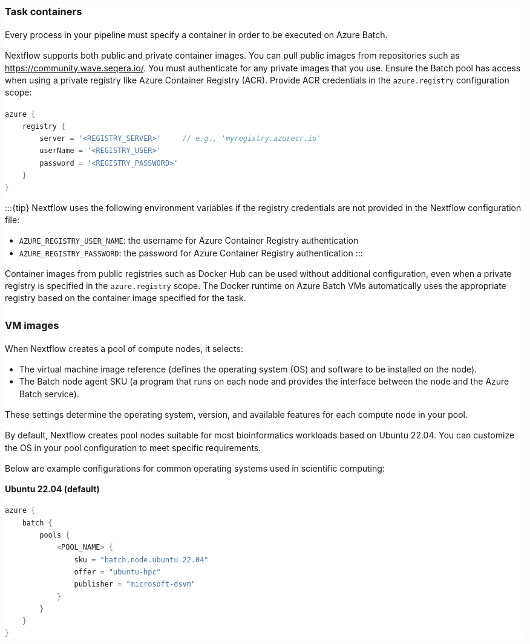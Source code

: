 ### Task containers

Every process in your pipeline must specify a container in order to be executed on Azure Batch.

Nextflow supports both public and private container images. You can pull public images from repositories such as https://community.wave.seqera.io/. You must authenticate for any private images that you use. Ensure the Batch pool has access when using a private registry like Azure Container Registry (ACR). Provide ACR credentials in the `azure.registry` configuration scope:

```groovy
azure {
    registry {
        server = '<REGISTRY_SERVER>'     // e.g., 'myregistry.azurecr.io'
        userName = '<REGISTRY_USER>'
        password = '<REGISTRY_PASSWORD>'
    }
}
```

:::{tip}
Nextflow uses the following environment variables if the registry credentials are not provided in the Nextflow configuration file:

- `AZURE_REGISTRY_USER_NAME`: the username for Azure Container Registry authentication
- `AZURE_REGISTRY_PASSWORD`: the password for Azure Container Registry authentication
:::

Container images from public registries such as Docker Hub can be used without additional configuration, even when a private registry is specified in the `azure.registry` scope. The Docker runtime on Azure Batch VMs automatically uses the appropriate registry based on the container image specified for the task.

### VM images

When Nextflow creates a pool of compute nodes, it selects:

- The virtual machine image reference (defines the operating system (OS) and software to be installed on the node).
- The Batch node agent SKU (a program that runs on each node and provides the interface between the node and the Azure Batch service).

These settings determine the operating system, version, and available features for each compute node in your pool.

By default, Nextflow creates pool nodes suitable for most bioinformatics workloads based on Ubuntu 22.04. You can customize the OS in your pool configuration to meet specific requirements.

Below are example configurations for common operating systems used in scientific computing:

**Ubuntu 22.04 (default)**

```groovy
azure {
    batch {
        pools {
            <POOL_NAME> {
                sku = "batch.node.ubuntu 22.04"
                offer = "ubuntu-hpc"
                publisher = "microsoft-dsvm"
            }
        }
    }
}
```
